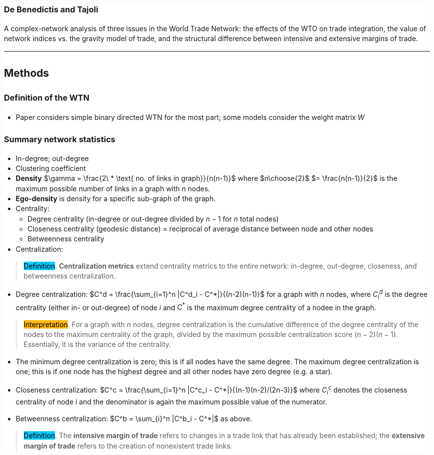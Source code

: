 ### De Benedictis and Tajoli 

A complex-network analysis of three issues in the World Trade Network: the effects of the WTO on trade integration, the value of network indices vs. the gravity model of trade, and the structural difference between intensive and extensive margins of trade.

****

## Methods

### Definition of the WTN

- Paper considers simple binary directed WTN for the most part; some models consider the weight matrix $W$

### Summary network statistics

- In-degree; out-degree
- Clustering coefficient
- **Density** $\gamma = \frac{2\ * \text{ no. of links in graph}}{n(n-1)}$ where $n\choose{2}$ $= \frac{n(n-1)}{2}$ is the maximum possible number of links in a graph with $n$ nodes.
- **Ego-density** is density for a specific sub-graph of the graph.
- Centrality:
    - Degree centrality (in-degree or out-degree divided by $n-1$ for $n$ total nodes)
    - Closeness centrality (geodesic distance) = reciprocal of average distance between node and other nodes
    - Betweenness centrality
- Centralization:

> <span style="background-color: #03cafc; color: black;">Definition</span>. **Centralization metrics** extend centrality metrics to the entire network: in-degree, out-degree, closeness, and betweenness centralization.

- Degree centralization: $C^d = \frac{\sum_{i=1}^n |C^d_i - C^*|}{(n-2)(n-1)}$ for a graph with $n$ nodes, where $C^d_i$ is the degree centrality (either in- or out-degree) of node $i$ and $C^*$ is the maximum degree centrality of a nodee in the graph.

> <span style="background-color: #ffb812; color: black;">Interpretation</span>. For a graph with $n$ nodes, degree centralization is the cumulative difference of the degree centrality of the nodes to the maximum centrality of the graph, divided by the maximum possible centralization score $(n-2)(n-1)$. Essentially, it is the variance of the centrality.
- The minimum degree centralization is zero; this is if all nodes have the same degree. The maximum degree centralization is one; this is if one node has the highest degree and all other nodes have zero degree (e.g. a star).

- Closeness centralization: $C^c = \frac{\sum_{i=1}^n |C^c_i - C^*|}{(n-1)(n-2)/(2n-3)}$ where $C^c_i$ denotes the closeness centrality of node $i$ and the denominator is again the maximum possible value of the numerator.

- Betweenness centralization: $C^b = \sum_{i}^n |C^b_i - C^*|$ as above.

> <span style="background-color: #03cafc; color: black;">Definition</span>. The **intensive margin of trade** refers to changes in a trade link that has already been established; the **extensive margin of trade** refers to the creation of nonexistent trade links.
